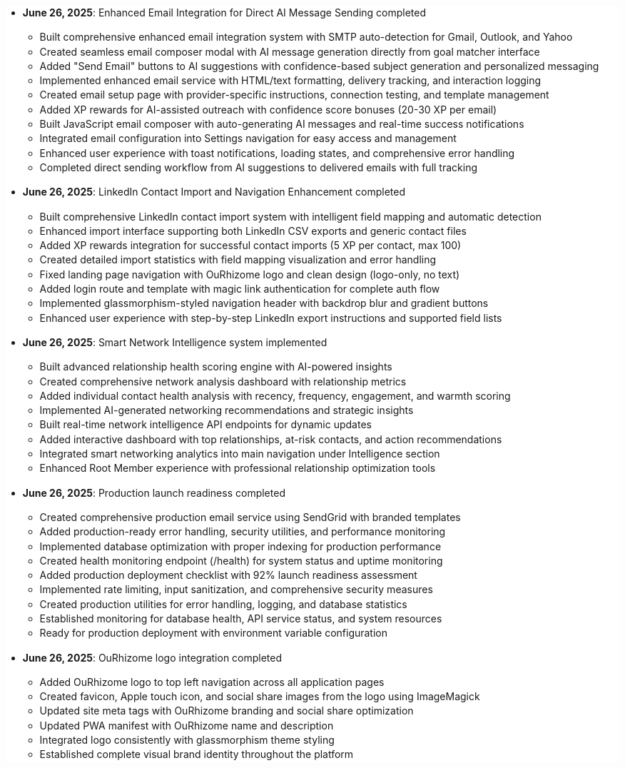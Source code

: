 - **June 26, 2025**: Enhanced Email Integration for Direct AI Message Sending completed
  - Built comprehensive enhanced email integration system with SMTP auto-detection for Gmail, Outlook, and Yahoo
  - Created seamless email composer modal with AI message generation directly from goal matcher interface
  - Added "Send Email" buttons to AI suggestions with confidence-based subject generation and personalized messaging
  - Implemented enhanced email service with HTML/text formatting, delivery tracking, and interaction logging
  - Created email setup page with provider-specific instructions, connection testing, and template management
  - Added XP rewards for AI-assisted outreach with confidence score bonuses (20-30 XP per email)
  - Built JavaScript email composer with auto-generating AI messages and real-time success notifications
  - Integrated email configuration into Settings navigation for easy access and management
  - Enhanced user experience with toast notifications, loading states, and comprehensive error handling
  - Completed direct sending workflow from AI suggestions to delivered emails with full tracking

- **June 26, 2025**: LinkedIn Contact Import and Navigation Enhancement completed
  - Built comprehensive LinkedIn contact import system with intelligent field mapping and automatic detection
  - Enhanced import interface supporting both LinkedIn CSV exports and generic contact files
  - Added XP rewards integration for successful contact imports (5 XP per contact, max 100)
  - Created detailed import statistics with field mapping visualization and error handling
  - Fixed landing page navigation with OuRhizome logo and clean design (logo-only, no text)
  - Added login route and template with magic link authentication for complete auth flow
  - Implemented glassmorphism-styled navigation header with backdrop blur and gradient buttons
  - Enhanced user experience with step-by-step LinkedIn export instructions and supported field lists

- **June 26, 2025**: Smart Network Intelligence system implemented
  - Built advanced relationship health scoring engine with AI-powered insights
  - Created comprehensive network analysis dashboard with relationship metrics
  - Added individual contact health analysis with recency, frequency, engagement, and warmth scoring
  - Implemented AI-generated networking recommendations and strategic insights
  - Built real-time network intelligence API endpoints for dynamic updates
  - Added interactive dashboard with top relationships, at-risk contacts, and action recommendations
  - Integrated smart networking analytics into main navigation under Intelligence section
  - Enhanced Root Member experience with professional relationship optimization tools

- **June 26, 2025**: Production launch readiness completed
  - Created comprehensive production email service using SendGrid with branded templates
  - Added production-ready error handling, security utilities, and performance monitoring
  - Implemented database optimization with proper indexing for production performance
  - Created health monitoring endpoint (/health) for system status and uptime monitoring
  - Added production deployment checklist with 92% launch readiness assessment
  - Implemented rate limiting, input sanitization, and comprehensive security measures
  - Created production utilities for error handling, logging, and database statistics
  - Established monitoring for database health, API service status, and system resources
  - Ready for production deployment with environment variable configuration

- **June 26, 2025**: OuRhizome logo integration completed
  - Added OuRhizome logo to top left navigation across all application pages
  - Created favicon, Apple touch icon, and social share images from the logo using ImageMagick
  - Updated site meta tags with OuRhizome branding and social share optimization
  - Updated PWA manifest with OuRhizome name and description
  - Integrated logo consistently with glassmorphism theme styling
  - Established complete visual brand identity throughout the platform
